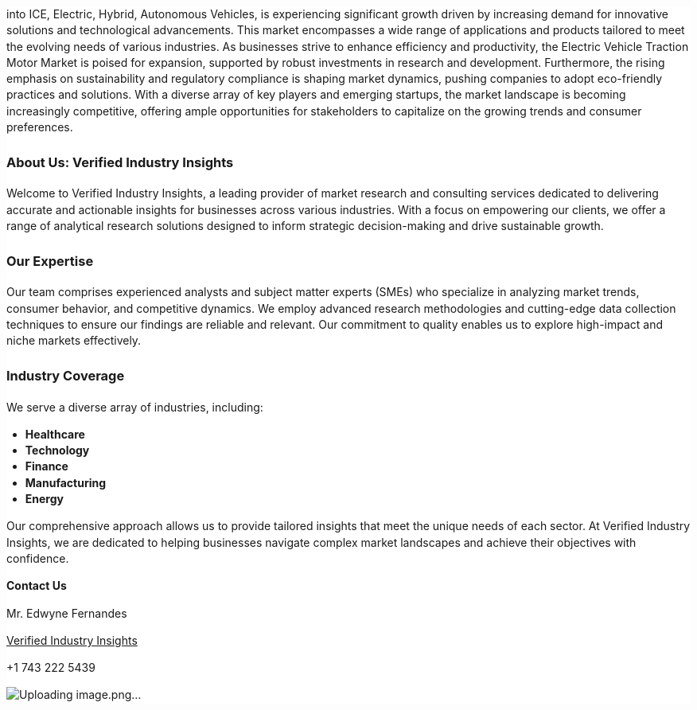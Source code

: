into ICE, Electric, Hybrid, Autonomous Vehicles, is experiencing significant growth driven by increasing demand for innovative solutions and technological advancements. This market encompasses a wide range of applications and products tailored to meet the evolving needs of various industries. As businesses strive to enhance efficiency and productivity, the Electric Vehicle Traction Motor Market is poised for expansion, supported by robust investments in research and development. Furthermore, the rising emphasis on sustainability and regulatory compliance is shaping market dynamics, pushing companies to adopt eco-friendly practices and solutions. With a diverse array of key players and emerging startups, the market landscape is becoming increasingly competitive, offering ample opportunities for stakeholders to capitalize on the growing trends and consumer preferences.</p><h3>About Us: Verified Industry Insights</h3><p>Welcome to Verified Industry Insights, a leading provider of market research and consulting services dedicated to delivering accurate and actionable insights for businesses across various industries. With a focus on empowering our clients, we offer a range of analytical research solutions designed to inform strategic decision-making and drive sustainable growth.</p><h3>Our Expertise</h3><p>Our team comprises experienced analysts and subject matter experts (SMEs) who specialize in analyzing market trends, consumer behavior, and competitive dynamics. We employ advanced research methodologies and cutting-edge data collection techniques to ensure our findings are reliable and relevant. Our commitment to quality enables us to explore high-impact and niche markets effectively.</p><h3>Industry Coverage</h3><p>We serve a diverse array of industries, including:</p><ul><li><strong>Healthcare</strong></li><li><strong>Technology</strong></li><li><strong>Finance</strong></li><li><strong>Manufacturing</strong></li><li><strong>Energy</strong></li></ul><p>Our comprehensive approach allows us to provide tailored insights that meet the unique needs of each sector. At Verified Industry Insights, we are dedicated to helping businesses navigate complex market landscapes and achieve their objectives with confidence.</p><p><strong>Contact Us</strong></p><p>Mr. Edwyne Fernandes</p><p><a href="https://www.verifiedindustryinsights.com/">Verified Industry Insights</a></p><p>+1 743 222 5439</p>
![Uploading image.png…]()
